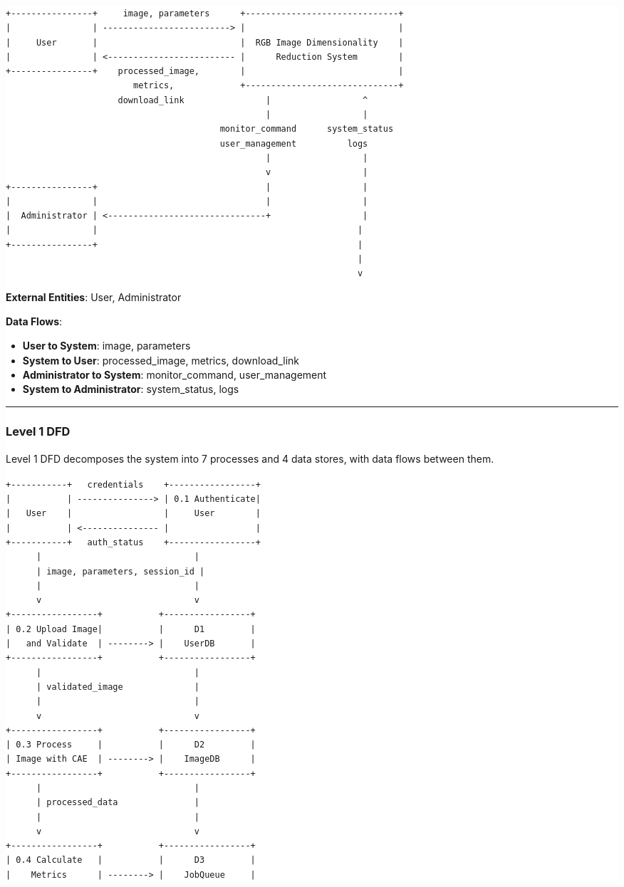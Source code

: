 
```
+----------------+     image, parameters      +------------------------------+
|                | -------------------------> |                              |
|     User       |                            |  RGB Image Dimensionality    |
|                | <------------------------- |      Reduction System        |
+----------------+    processed_image,        |                              |
                         metrics,             +------------------------------+
                      download_link                |                  ^
                                                   |                  |
                                          monitor_command      system_status
                                          user_management          logs
                                                   |                  |
                                                   v                  |
+----------------+                                 |                  |
|                |                                 |                  |
|  Administrator | <-------------------------------+                  |
|                |                                                   |
+----------------+                                                   |
                                                                     |
                                                                     v
```

**External Entities**: User, Administrator

**Data Flows**:
- **User to System**: image, parameters
- **System to User**: processed_image, metrics, download_link
- **Administrator to System**: monitor_command, user_management
- **System to Administrator**: system_status, logs

---

### Level 1 DFD

Level 1 DFD decomposes the system into 7 processes and 4 data stores, with data flows between them.

```
+-----------+   credentials    +-----------------+
|           | ---------------> | 0.1 Authenticate|
|   User    |                  |     User        |
|           | <--------------- |                 |
+-----------+   auth_status    +-----------------+
      |                              | 
      | image, parameters, session_id | 
      |                              | 
      v                              v
+-----------------+           +-----------------+
| 0.2 Upload Image|           |      D1         |
|   and Validate  | --------> |    UserDB       |
+-----------------+           +-----------------+
      |                              |
      | validated_image              |
      |                              |
      v                              v
+-----------------+           +-----------------+
| 0.3 Process     |           |      D2         |
| Image with CAE  | --------> |    ImageDB      |
+-----------------+           +-----------------+
      |                              |
      | processed_data               |
      |                              |
      v                              v
+-----------------+           +-----------------+
| 0.4 Calculate   |           |      D3         |
|    Metrics      | --------> |    JobQueue     |
```